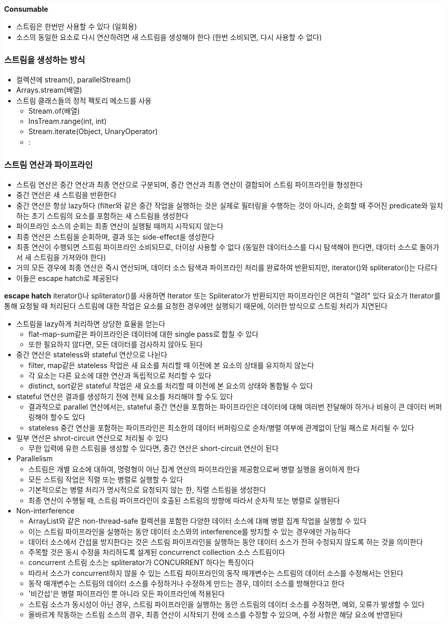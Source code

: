 **Consumable**

- 스트림은 한번만 사용할 수 있다 (일회용)
- 소스의 동일한 요소로 다시 연산하려면 새 스트림을 생성해야 한다
(한번 소비되면, 다시 사용할 수 없다)

### 스트림을 생성하는 방식

- 컬렉션에 stream(), parallelStream()
- Arrays.stream(배열)
- 스트림 클래스들의 정적 팩토리 메소드를 사용
    - Stream.of(배열)
    - InsTream.range(int, int)
    - Stream.iterate(Object, UnaryOperator)
    - :

### 스트림 연산과 파이프라인

- 스트림 연산은 중간 연산과 최종 연산으로 구분되며, 중간 연산과 최종 연산이 결합되어 스트림 파이프라인을 형성한다
- 중간 연산은 새 스트림을 반환한다
- 중간 연산은 항상 lazy하다
(filter와 같은 중간 작업을 실행하는 것은 실제로 필터링을 수행하는 것이 아니라, 순회할 때 주어진 predicate와 일치하는 초기 스트림의 요소를 포함하는 새 스트림을 생성한다
- 파이프라인 소스의 순회는 최종 연산이 실행될 때까지 시작되지 않는다
- 최종 연산은 스트림을 순회하며, 결과 또는 side-effect을 생성한다
- 최종 연산이 수행되면 스트림 파이프라인 소비되므로, 더이상 사용할 수 없다
(동일한 데이터소스를 다시 탐색해야 한다면, 데이터 소스로 돌아가서 새 스트림을 가져와야 한다)
- 거의 모든 경우에 최종 연산은 즉시 연산되며, 데이터 소스 탐색과 파이프라인 처리를 완료하여 반환되지만, iterator()와 spliterator()는 다르다
- 이들은 escape hatch로 제공된다

**escape hatch**
iterator()나 spliterator()를 사용하면 Iterator 또는 Spliterator가 반환되지만 파이프라인은 여전히 "열려" 있다
요소가 Iterator를 통해 요청될 때 처리된다
스트림에 대한 작업은 요소를 요청한 경우에만 실행되기 때문에, 이러한 방식으로 스트림 처리가 지연된다

- 스트림을 lazy하게 처리하면 상당한 효율을 얻는다
    - flat-map-sum같은 파이프라인은 데이터에 대한 single pass로 합칠 수 있다
    - 또한 필요하지 않다면, 모든 데이터를 검사하지 않아도 된다
- 중간 연산은 stateless와 stateful 연산으로 나뉜다
    - filter, map같은 stateless 작업은 새 요소를 처리할 때 이전에 본 요소의 상태를 유지하지 않는다
    - 각 요소는 다른 요소에 대한 연산과 독립적으로 처리할 수 있다
    - distinct, sort같은 stateful 작업은 새 요소를 처리할 때 이전에 본 요소의 상태와 통합될 수 있다
- stateful 연산은 결과를 생성하기 전에 전체 요소를 처리해야 할 수도 있다
    - 결과적으로 parallel 연산에서는,
    stateful 중간 연산을 포함하는 파이프라인은 데이터에 대해 여러번 전달해야 하거나 비용이 큰 데이터 버퍼링해야 할수도 있다
    - stateless 중간 연산을 포함하는 파이프라인은 최소한의 데이터 버퍼링으로 순차/병렬 여부에 관계없이 단일 패스로 처리될 수 있다
- 일부 연산은 shrot-circuit 연산으로 처리될 수 있다
    - 무한 입력에 유한 스트림을 생성할 수 있다면, 중간 연산은 short-circuit 연산이 된다
- Parallelism
    - 스트림은 개별 요소에 대하여, 명령형이 아닌 집계 연산의 파이프라인을 제공함으로써 병렬 실행을 용이하게 한다
    - 모든 스트림 작업은 직렬 또는 병렬로 실행할 수 있다
    - 기본적으로는 병렬 처리가 명시적으로 요청되지 않는 한, 직렬 스트림을 생성한다
    - 최종 연산이 수행될 때, 스트림 파이프라인이 호출된 스트림의 방향에 따라서 순차적 또는 병렬로 실행된다
- Non-interference
    - ArrayList와 같은 non-thread-safe 컬렉션을 포함한 다양한 데이터 소스에 대해 병렬 집계 작업을 실행할 수 있다
    - 이는 스트림 파이프라인을 실행하는 동안 데이터 소스와의 interference를 방지할 수 있는 경우에만 가능하다
    - 데이터 소스에서 간섭을 방지한다는 것은 스트림 파이프라인을 실행하는 동안 데이터 소스가 전혀 수정되지 않도록 하는 것을 의미한다
    - 주목할 것은 동시 수정을 처리하도록 설계된 concurrenct collection 소스 스트림이다
    - concurrent 스트림 소스는 spliterator가 CONCURRENT 하다는 특징이다
    - 따라서 소스가 concurrent하지 않을 수 있는 스트림 파이프라인의 동작 매개변수는 스트림의 데이터 소스를 수정해서는 안된다
    - 동작 매개변수는 스트림의 데이터 소스를 수정하거나 수정하게 만드는 경우, 데이터 소스를 방해한다고 한다
    - '비간섭'은 병렬 파이프라인 뿐 아니라 모든 파이프라인에 적용된다
    - 스트림 소스가 동시성이 아닌 경우, 스트림 파이프라인을 실행하는 동안 스트림의 데이터 소스를 수정하면, 예외, 오류가 발생할 수 있다
    - 올바르게 작동하는 스트림 소스의 경우, 최종 연산이 시작되기 전에 소스를 수정할 수 있으며, 수정 사항은 해당 요소에 반영된다
